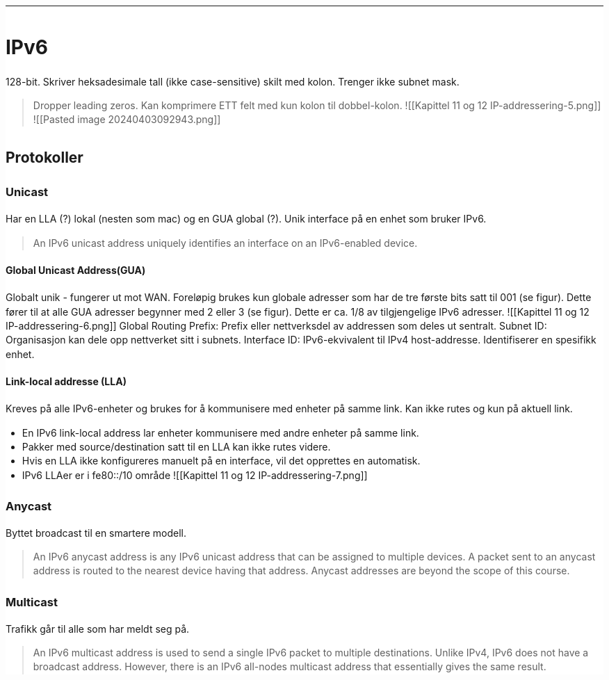 

---
# IPv6
128-bit.
Skriver heksadesimale tall (ikke case-sensitive) skilt med kolon.
Trenger ikke subnet mask.
> Dropper leading zeros.
> Kan komprimere ETT felt med kun kolon til dobbel-kolon.
![[Kapittel 11 og 12 IP-addressering-5.png]]
	![[Pasted image 20240403092943.png]]


## Protokoller
### Unicast
Har en LLA (?) lokal (nesten som mac) og en GUA global (?).
Unik interface på en enhet som bruker IPv6.
>An IPv6 unicast address uniquely identifies an interface on an IPv6-enabled device.

#### Global Unicast Address(GUA)
Globalt unik - fungerer ut mot WAN.
Foreløpig brukes kun globale adresser som har de tre første bits satt til 001 (se figur).
Dette fører til at alle GUA adresser begynner med 2 eller 3 (se figur). Dette er ca. 1/8 av tilgjengelige IPv6 adresser.
![[Kapittel 11 og 12 IP-addressering-6.png]]
Global Routing Prefix: Prefix eller nettverksdel av addressen som deles ut sentralt.
Subnet ID: Organisasjon kan dele opp nettverket sitt i subnets.
Interface ID: IPv6-ekvivalent til IPv4 host-addresse. Identifiserer en spesifikk enhet.
#### Link-local addresse (LLA)
Kreves på alle IPv6-enheter og brukes for å kommunisere med enheter på samme link.
Kan ikke rutes og kun på aktuell link.
- En IPv6 link-local address lar enheter kommunisere med andre enheter på samme link.
- Pakker med source/destination satt til en LLA kan ikke rutes videre.
- Hvis en LLA ikke konfigureres manuelt på en interface, vil det opprettes en automatisk.
- IPv6 LLAer er i fe80::/10 område
![[Kapittel 11 og 12 IP-addressering-7.png]]
### Anycast
Byttet broadcast til en smartere modell.
>An IPv6 anycast address is any IPv6 unicast address that can be assigned to multiple devices. A packet sent to an anycast address is routed to the nearest device having that address. Anycast addresses are beyond the scope of this course.
### Multicast
Trafikk går til alle som har meldt seg på.
>An IPv6 multicast address is used to send a single IPv6 packet to multiple destinations.
Unlike IPv4, IPv6 does not have a broadcast address. However, there is an IPv6 all-nodes multicast address that essentially gives the same result.
